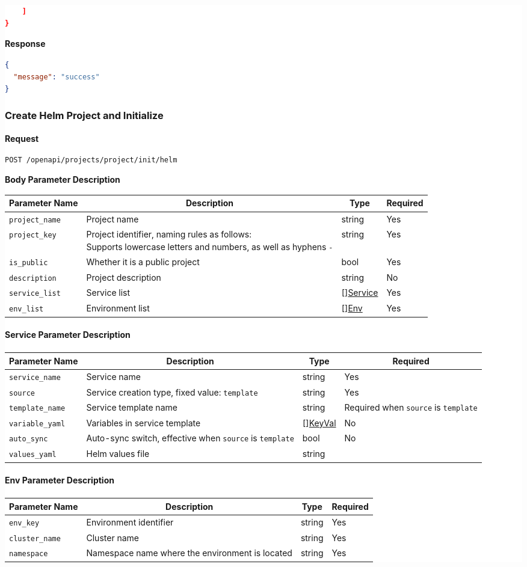 ``` json
    ]
}
```

**Response**

```json
{
  "message": "success"
}
```

### Create Helm Project and Initialize

**Request**

```
POST /openapi/projects/project/init/helm
```

**Body Parameter Description**

| Parameter Name | Description | Type | Required |
| -------------- | ------------------------------------------------------------ | --------------------- | ---- |
| `project_name` | Project name | string | Yes |
| `project_key` | Project identifier, naming rules as follows:<br>Supports lowercase letters and numbers, as well as hyphens `-` | string | Yes |
| `is_public` | Whether it is a public project | bool | Yes |
| `description` | Project description | string | No |
| `service_list` | Service list | [][Service](#service) | Yes |
| `env_list` | Environment list | [][Env](#env) | Yes |

<h4 id="service">Service Parameter Description</h4>

| Parameter Name | Description | Type | Required |
| --------------- | ------------------------------------------- | -------------------------- | ----------------------------- |
| `service_name` | Service name | string | Yes |
| `source` | Service creation type, fixed value: `template` | string | Yes |
| `template_name` | Service template name | string | Required when `source` is `template` |
| `variable_yaml` | Variables in service template | [][KeyVal](#variable_yaml) | No |
| `auto_sync` | Auto-sync switch, effective when `source` is `template` | bool | No |
| `values_yaml` | Helm values file | string | |

<h4 id="env">Env Parameter Description</h4>

| Parameter Name | Description | Type | Required |
| -------------- | ------------------------- | ------ | ---- |
| `env_key` | Environment identifier | string | Yes |
| `cluster_name` | Cluster name | string | Yes |
| `namespace` | Namespace name where the environment is located | string | Yes |
